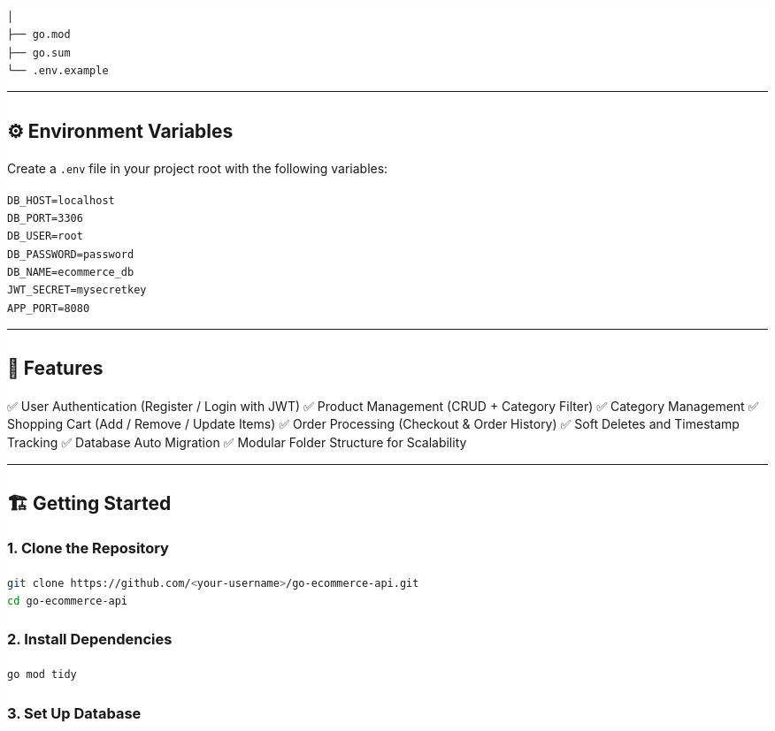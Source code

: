 ```
│
├── go.mod
├── go.sum
└── .env.example
```

---

## ⚙️ Environment Variables

Create a `.env` file in your project root with the following variables:

```env
DB_HOST=localhost
DB_PORT=3306
DB_USER=root
DB_PASSWORD=password
DB_NAME=ecommerce_db
JWT_SECRET=mysecretkey
APP_PORT=8080
```

---

## 🧩 Features

✅ User Authentication (Register / Login with JWT)
✅ Product Management (CRUD + Category Filter)
✅ Category Management
✅ Shopping Cart (Add / Remove / Update Items)
✅ Order Processing (Checkout & Order History)
✅ Soft Deletes and Timestamp Tracking
✅ Database Auto Migration
✅ Modular Folder Structure for Scalability

---

## 🏗️ Getting Started

### 1. Clone the Repository

```bash
git clone https://github.com/<your-username>/go-ecommerce-api.git
cd go-ecommerce-api
```

### 2. Install Dependencies

```bash
go mod tidy
```

### 3. Set Up Database
